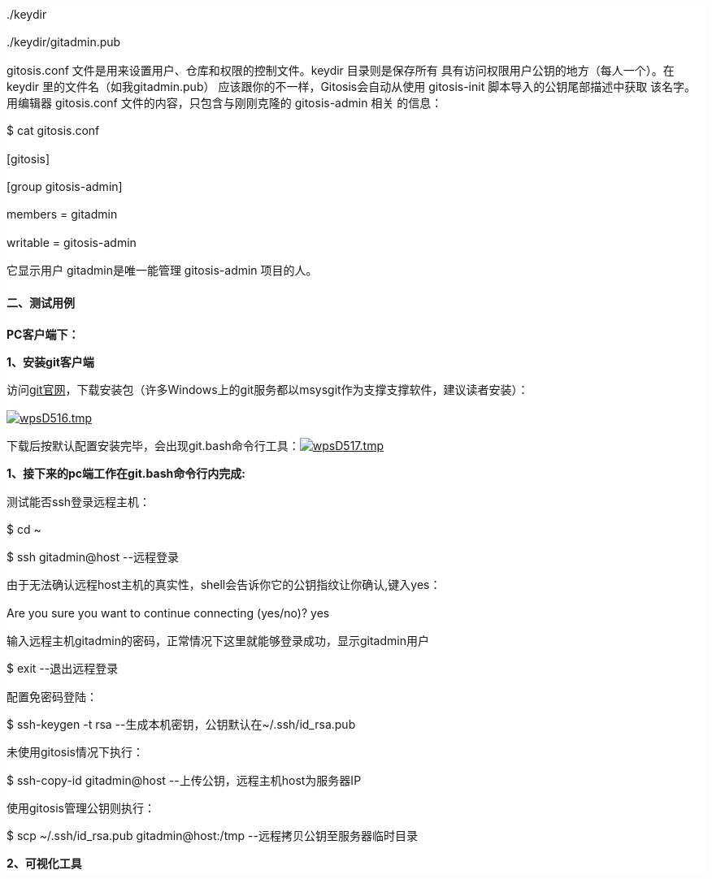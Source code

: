 ./keydir

./keydir/gitadmin.pub

gitosis.conf 文件是用来设置用户、仓库和权限的控制文件。keydir 目录则是保存所有 具有访问权限用户公钥的地方（每人一个）。在 keydir 里的文件名（如我gitadmin.pub） 应该跟你的不一样，Gitosis会自动从使用 gitosis-init 脚本导入的公钥尾部描述中获取 该名字。用编辑器 gitosis.conf 文件的内容，只包含与刚刚克隆的 gitosis-admin 相关 的信息：

$ cat gitosis.conf

[gitosis]

[group gitosis-admin]

members = gitadmin

writable = gitosis-admin

它显示用户 gitadmin是唯一能管理 gitosis-admin 项目的人。

#### **二、测试用例**

**PC客户端下：**

**1、安装git客户端**

访问[git官网](https://git-scm.com/download/win)，下载安装包（许多Windows上的git服务都以msysgit作为支撑支撑软件，建议读者安装）：

[![wpsD516.tmp](https://images2015.cnblogs.com/blog/651765/201605/651765-20160520143703341-405697364.jpg)](http://images2015.cnblogs.com/blog/651765/201605/651765-20160520143701373-1990576414.jpg)

下载后按默认配置安装完毕，会出现git.bash命令行工具：[![wpsD517.tmp](https://images2015.cnblogs.com/blog/651765/201605/651765-20160520143705451-869222939.jpg)](http://images2015.cnblogs.com/blog/651765/201605/651765-20160520143704779-45838712.jpg)

**1、接下来的pc端工作在git.bash命令行内完成:**

测试能否ssh登录远程主机：

$ cd ~

$ ssh gitadmin@host --远程登录

由于无法确认远程host主机的真实性，shell会告诉你它的公钥指纹让你确认,键入yes：

Are you sure you want to continue connecting (yes/no)?  yes

输入远程主机gitadmin的密码，正常情况下这里就能够登录成功，显示gitadmin用户

$ exit --退出远程登录

配置免密码登陆：

$ ssh-keygen -t rsa       --生成本机密钥，公钥默认在~/.ssh/id_rsa.pub

未使用gitosis情况下执行：

$ ssh-copy-id gitadmin@host   --上传公钥，远程主机host为服务器IP

使用gitosis管理公钥则执行：

$ scp ~/.ssh/id_rsa.pub gitadmin@host:/tmp --远程拷贝公钥至服务器临时目录

**2、可视化工具**
